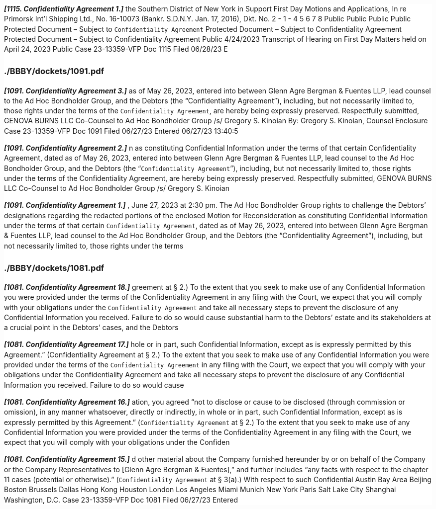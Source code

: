 ***[1115. Confidentiality Agreement 1.]*** the Southern District of New York in Support First Day Motions and Applications, In re Primorsk Int’l Shipping Ltd., No. 16-10073 (Bankr. S.D.N.Y. Jan. 17, 2016), Dkt. No. 2 - 1 - 4 5 6 7 8 Public Public Public Public Protected Document – Subject to `Confidentiality Agreement` Protected Document – Subject to Confidentiality Agreement Protected Document – Subject to Confidentiality Agreement Public 4/24/2023 Transcript of Hearing on First Day Matters held on April 24, 2023 Public Case 23-13359-VFP Doc 1115 Filed 06/28/23 E


### ./BBBY/dockets/1091.pdf
***[1091. Confidentiality Agreement 3.]*** as of May 26, 2023, entered into between Glenn Agre Bergman & Fuentes LLP, lead counsel to the Ad Hoc Bondholder Group, and the Debtors (the “Confidentiality Agreement”), including, but not necessarily limited to, those rights under the terms of the `Confidentiality Agreement`, are hereby being expressly preserved. Respectfully submitted, GENOVA BURNS LLC Co-Counsel to Ad Hoc Bondholder Group /s/ Gregory S. Kinoian By: Gregory S. Kinoian, Counsel Enclosure Case 23-13359-VFP Doc 1091 Filed 06/27/23 Entered 06/27/23 13:40:5

***[1091. Confidentiality Agreement 2.]*** n as constituting Confidential Information under the terms of that certain Confidentiality Agreement, dated as of May 26, 2023, entered into between Glenn Agre Bergman & Fuentes LLP, lead counsel to the Ad Hoc Bondholder Group, and the Debtors (the “`Confidentiality Agreement`”), including, but not necessarily limited to, those rights under the terms of the Confidentiality Agreement, are hereby being expressly preserved. Respectfully submitted, GENOVA BURNS LLC Co-Counsel to Ad Hoc Bondholder Group /s/ Gregory S. Kinoian 

***[1091. Confidentiality Agreement 1.]*** , June 27, 2023 at 2:30 pm. The Ad Hoc Bondholder Group rights to challenge the Debtors’ designations regarding the redacted portions of the enclosed Motion for Reconsideration as constituting Confidential Information under the terms of that certain `Confidentiality Agreement`, dated as of May 26, 2023, entered into between Glenn Agre Bergman & Fuentes LLP, lead counsel to the Ad Hoc Bondholder Group, and the Debtors (the “Confidentiality Agreement”), including, but not necessarily limited to, those rights under the terms


### ./BBBY/dockets/1081.pdf
***[1081. Confidentiality Agreement 18.]*** greement at § 2.) To the extent that you seek to make use of any Confidential Information you were provided under the terms of the Confidentiality Agreement in any filing with the Court, we expect that you will comply with your obligations under the `Confidentiality Agreement` and take all necessary steps to prevent the disclosure of any Confidential Information you received. Failure to do so would cause substantial harm to the Debtors’ estate and its stakeholders at a crucial point in the Debtors’ cases, and the Debtors 

***[1081. Confidentiality Agreement 17.]*** hole or in part, such Confidential Information, except as is expressly permitted by this Agreement.” (Confidentiality Agreement at § 2.) To the extent that you seek to make use of any Confidential Information you were provided under the terms of the `Confidentiality Agreement` in any filing with the Court, we expect that you will comply with your obligations under the Confidentiality Agreement and take all necessary steps to prevent the disclosure of any Confidential Information you received. Failure to do so would cause 

***[1081. Confidentiality Agreement 16.]*** ation, you agreed “not to disclose or cause to be disclosed (through commission or omission), in any manner whatsoever, directly or indirectly, in whole or in part, such Confidential Information, except as is expressly permitted by this Agreement.” (`Confidentiality Agreement` at § 2.) To the extent that you seek to make use of any Confidential Information you were provided under the terms of the Confidentiality Agreement in any filing with the Court, we expect that you will comply with your obligations under the Confiden

***[1081. Confidentiality Agreement 15.]*** d other material about the Company furnished hereunder by or on behalf of the Company or the Company Representatives to [Glenn Agre Bergman & Fuentes],” and further includes “any facts with respect to the chapter 11 cases (potential or otherwise).” (`Confidentiality Agreement` at § 3(a).) With respect to such Confidential Austin Bay Area Beijing Boston Brussels Dallas Hong Kong Houston London Los Angeles Miami Munich New York Paris Salt Lake City Shanghai Washington, D.C. Case 23-13359-VFP Doc 1081 Filed 06/27/23 Entered 
